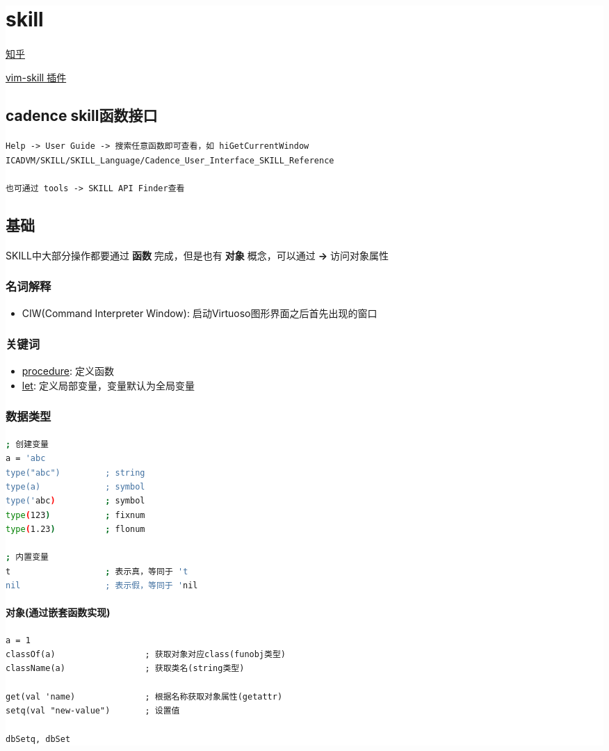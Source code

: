 
# skill

[知乎](https://zhuanlan.zhihu.com/p/270644625)

[vim-skill 插件](https://github.com/AugustUnderground/vim-skill)

## cadence skill函数接口

```text
Help -> User Guide -> 搜索任意函数即可查看，如 hiGetCurrentWindow
ICADVM/SKILL/SKILL_Language/Cadence_User_Interface_SKILL_Reference

也可通过 tools -> SKILL API Finder查看
```

## 基础

SKILL中大部分操作都要通过 **函数** 完成，但是也有 **对象** 概念，可以通过 **->** 访问对象属性

### 名词解释

* CIW(Command Interpreter Window): 启动Virtuoso图形界面之后首先出现的窗口

### 关键词

* [procedure](#procedure-syntax): 定义函数
* [let](#let-syntax): 定义局部变量，变量默认为全局变量

### 数据类型

```sh
; 创建变量
a = 'abc
type("abc")         ; string
type(a)             ; symbol
type('abc)          ; symbol
type(123)           ; fixnum
type(1.23)          ; flonum

; 内置变量
t                   ; 表示真，等同于 't
nil                 ; 表示假，等同于 'nil
```

#### 对象(通过嵌套函数实现)

```skill
a = 1
classOf(a)                  ; 获取对象对应class(funobj类型)
className(a)                ; 获取类名(string类型)

get(val 'name)              ; 根据名称获取对象属性(getattr)
setq(val "new-value")       ; 设置值

dbSetq, dbSet
```
